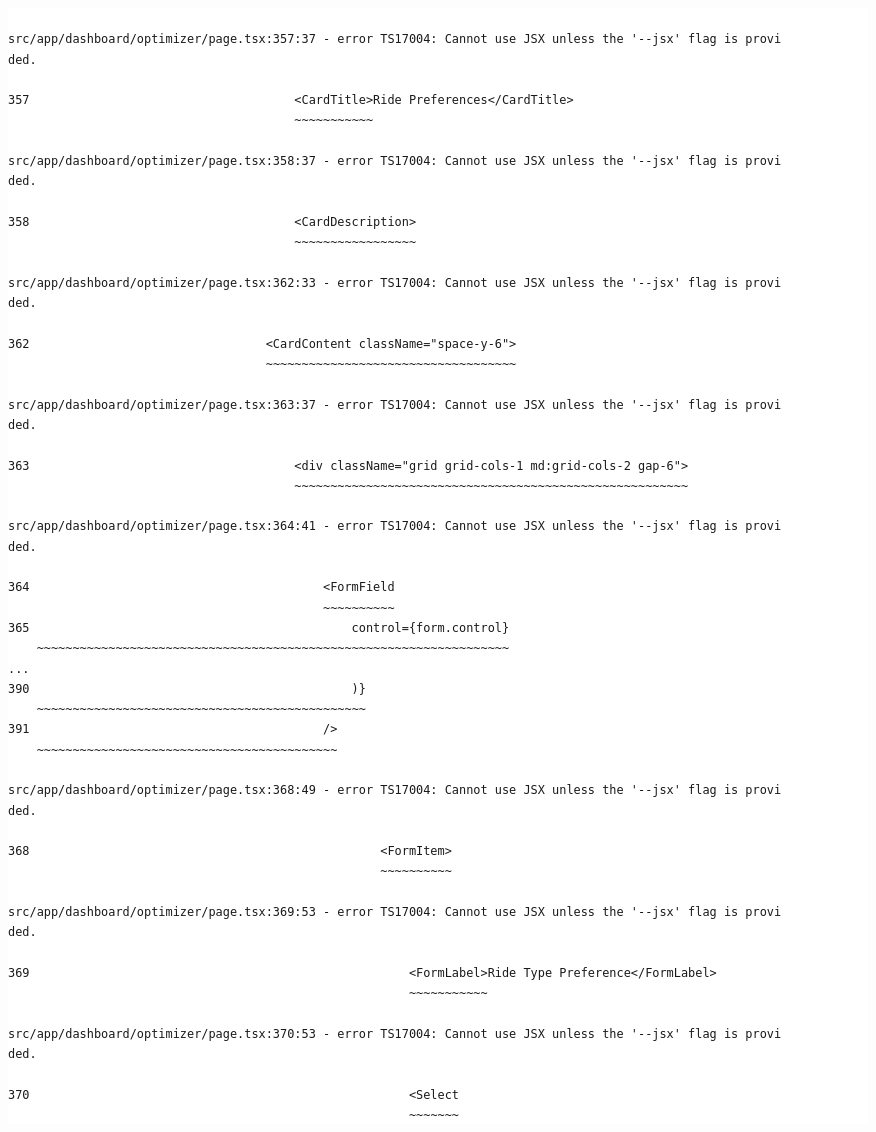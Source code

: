 ```

src/app/dashboard/optimizer/page.tsx:357:37 - error TS17004: Cannot use JSX unless the '--jsx' flag is provi
ded.

357                                     <CardTitle>Ride Preferences</CardTitle>
                                        ~~~~~~~~~~~

src/app/dashboard/optimizer/page.tsx:358:37 - error TS17004: Cannot use JSX unless the '--jsx' flag is provi
ded.

358                                     <CardDescription>
                                        ~~~~~~~~~~~~~~~~~

src/app/dashboard/optimizer/page.tsx:362:33 - error TS17004: Cannot use JSX unless the '--jsx' flag is provi
ded.

362                                 <CardContent className="space-y-6">
                                    ~~~~~~~~~~~~~~~~~~~~~~~~~~~~~~~~~~~

src/app/dashboard/optimizer/page.tsx:363:37 - error TS17004: Cannot use JSX unless the '--jsx' flag is provi
ded.

363                                     <div className="grid grid-cols-1 md:grid-cols-2 gap-6">
                                        ~~~~~~~~~~~~~~~~~~~~~~~~~~~~~~~~~~~~~~~~~~~~~~~~~~~~~~~

src/app/dashboard/optimizer/page.tsx:364:41 - error TS17004: Cannot use JSX unless the '--jsx' flag is provi
ded.

364                                         <FormField
                                            ~~~~~~~~~~
365                                             control={form.control}
    ~~~~~~~~~~~~~~~~~~~~~~~~~~~~~~~~~~~~~~~~~~~~~~~~~~~~~~~~~~~~~~~~~~
... 
390                                             )}
    ~~~~~~~~~~~~~~~~~~~~~~~~~~~~~~~~~~~~~~~~~~~~~~
391                                         />
    ~~~~~~~~~~~~~~~~~~~~~~~~~~~~~~~~~~~~~~~~~~

src/app/dashboard/optimizer/page.tsx:368:49 - error TS17004: Cannot use JSX unless the '--jsx' flag is provi
ded.

368                                                 <FormItem>
                                                    ~~~~~~~~~~

src/app/dashboard/optimizer/page.tsx:369:53 - error TS17004: Cannot use JSX unless the '--jsx' flag is provi
ded.

369                                                     <FormLabel>Ride Type Preference</FormLabel>
                                                        ~~~~~~~~~~~

src/app/dashboard/optimizer/page.tsx:370:53 - error TS17004: Cannot use JSX unless the '--jsx' flag is provi
ded.

370                                                     <Select
                                                        ~~~~~~~
```